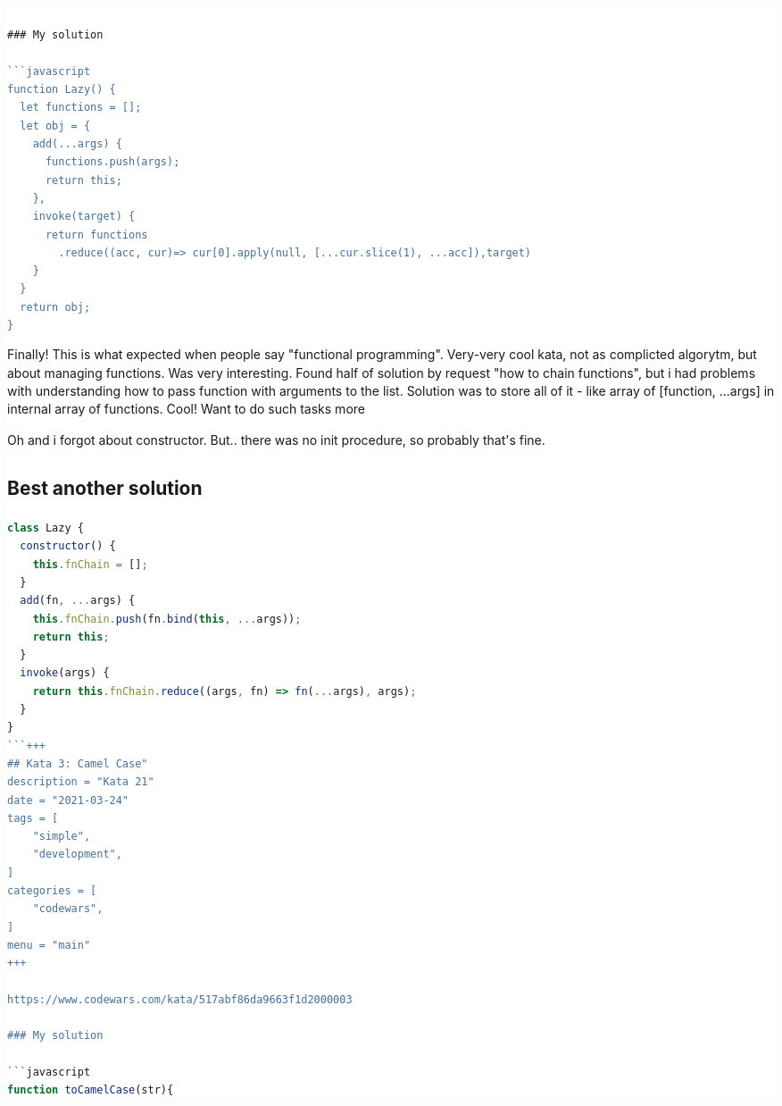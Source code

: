 ```javascript

### My solution

```javascript
function Lazy() {
  let functions = [];
  let obj = {
    add(...args) {
      functions.push(args);
      return this;
    },
    invoke(target) {
      return functions
        .reduce((acc, cur)=> cur[0].apply(null, [...cur.slice(1), ...acc]),target)
    }
  }
  return obj;
}
```

Finally! This is what expected when people say "functional programming". Very-very cool kata, not as complicted algorytm, but about managing functions. Was very interesting. Found half of solution by request "how to chain functions", but i had problems with understanding how to pass function with arguments to the list. Solution was to store all of it - like array of [function, ...args] in internal array of functions.
Cool! Want to do such tasks more

Oh and i forgot about constructor. But.. there was no init procedure, so probably that's fine.

## Best another solution

```javascript
class Lazy {
  constructor() {
    this.fnChain = [];
  }
  add(fn, ...args) {
    this.fnChain.push(fn.bind(this, ...args));
    return this;
  }
  invoke(args) {
    return this.fnChain.reduce((args, fn) => fn(...args), args);
  }
}
```+++
## Kata 3: Camel Case"
description = "Kata 21"
date = "2021-03-24"
tags = [
    "simple",
    "development",
]
categories = [
    "codewars",
]
menu = "main"
+++

https://www.codewars.com/kata/517abf86da9663f1d2000003

### My solution

```javascript
function toCamelCase(str){
```